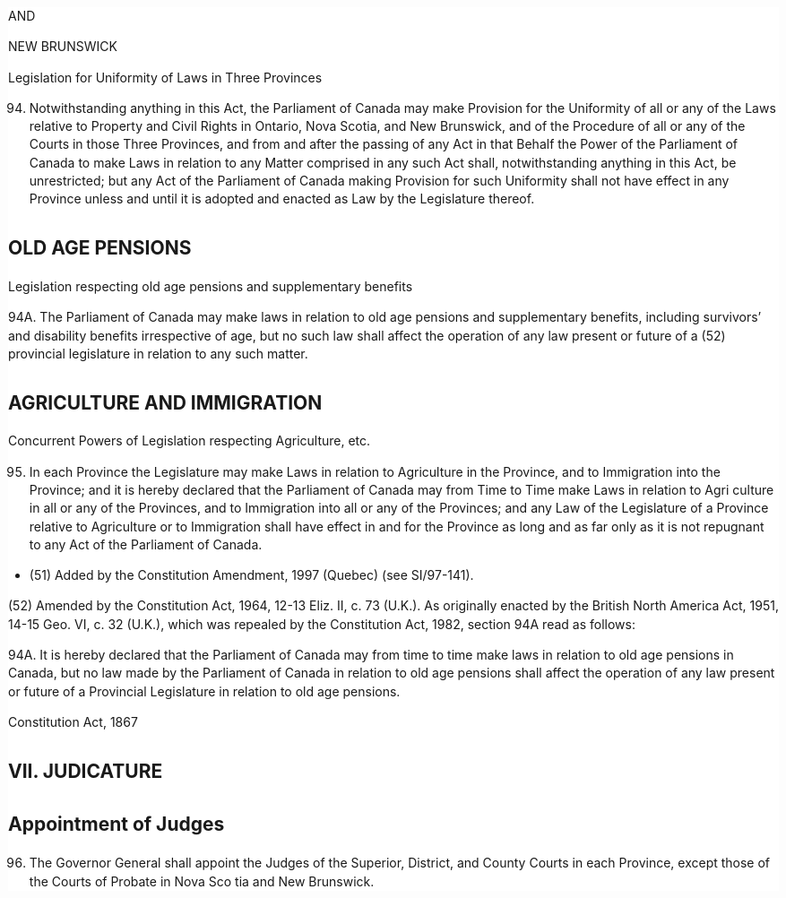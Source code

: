 AND

NEW BRUNSWICK

Legislation for Uniformity of Laws in Three Provinces

94. Notwithstanding anything in this Act, the Parliament of Canada may make Provision for the Uniformity of all or any of the Laws relative to Property and Civil Rights in Ontario, Nova Scotia, and New Brunswick, and of the Procedure of all or any of the Courts in those Three Provinces, and from and after the passing of any Act in that Behalf the Power of the Parliament of Canada to make Laws in relation to any Matter comprised in any such Act shall, notwithstanding anything in this Act, be unrestricted; but any Act of the Parliament of Canada making Provision for such Uniformity shall not have effect in any Province unless and until it is adopted and enacted as Law by the Legislature thereof.

## OLD AGE PENSIONS

Legislation respecting old age pensions and supplementary benefits

94A. The Parliament of Canada may make laws in relation to old age pensions and supplementary benefits, including survivors’ and disability benefits irrespective of age, but no such law shall affect the operation of any law present or future of a (52) provincial legislature in relation to any such matter.

## AGRICULTURE AND IMMIGRATION

Concurrent Powers of Legislation respecting Agriculture, etc.

95. In each Province the Legislature may make Laws in relation to Agriculture in the Province, and to Immigration into the Province; and it is hereby declared that the Parliament of Canada may from Time to Time make Laws in relation to Agri culture in all or any of the Provinces, and to Immigration into all or any of the Provinces; and any Law of the Legislature of a Province relative to Agriculture or to Immigration shall have effect in and for the Province as long and as far only as it is not repugnant to any Act of the Parliament of Canada.

* (51) Added by the Constitution Amendment, 1997 (Quebec) (see SI/97-141).

(52) Amended by the Constitution Act, 1964, 12-13 Eliz. II, c. 73 (U.K.). As originally enacted by the British North America Act, 1951, 14-15 Geo. VI, c. 32 (U.K.), which was repealed by the Constitution Act, 1982, section 94A read as follows:

94A. It is hereby declared that the Parliament of Canada may from time to time make laws in relation to old age pensions in Canada, but no law made by the Parliament of Canada in relation to old age pensions shall affect the operation of any law present or future of a Provincial Legislature in relation to old age pensions.

Constitution Act, 1867

## VII. JUDICATURE

## Appointment of Judges

96. The Governor General shall appoint the Judges of the Superior, District, and County Courts in each Province, except those of the Courts of Probate in Nova Sco tia and New Brunswick.
